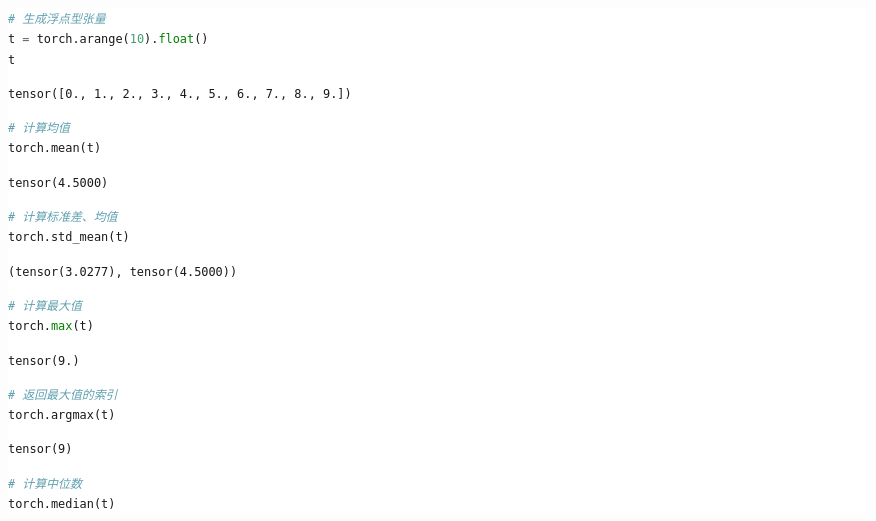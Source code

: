 </div>

```python
# 生成浮点型张量
t = torch.arange(10).float()
t
```




    tensor([0., 1., 2., 3., 4., 5., 6., 7., 8., 9.])




```python
# 计算均值
torch.mean(t)
```




    tensor(4.5000)




```python
# 计算标准差、均值
torch.std_mean(t)
```




    (tensor(3.0277), tensor(4.5000))




```python
# 计算最大值
torch.max(t)
```




    tensor(9.)




```python
# 返回最大值的索引
torch.argmax(t)
```




    tensor(9)




```python
# 计算中位数
torch.median(t)
```
